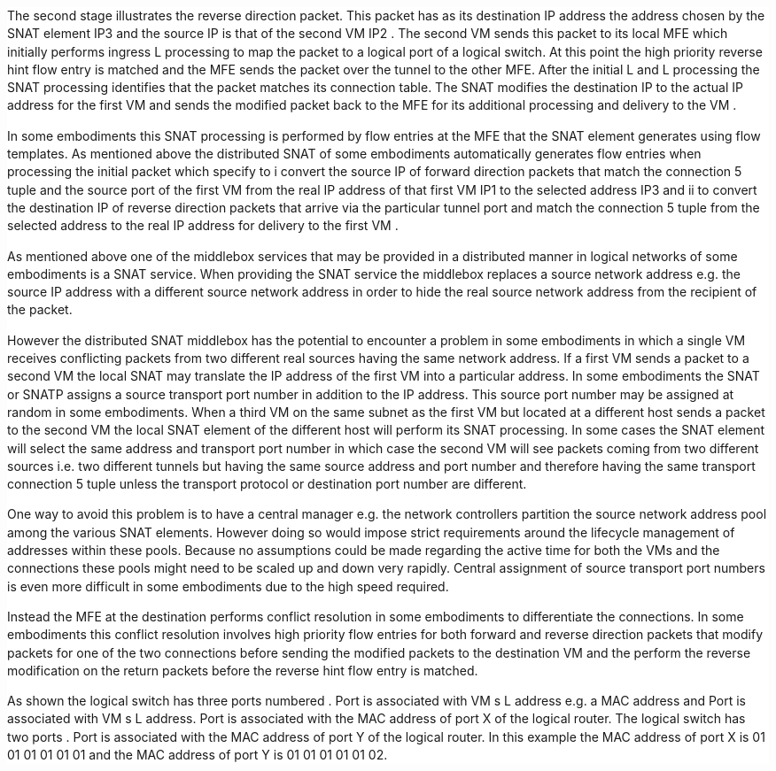 The second stage illustrates the reverse direction packet. This packet has as its destination IP address the address chosen by the SNAT element IP3 and the source IP is that of the second VM IP2 . The second VM sends this packet to its local MFE which initially performs ingress L processing to map the packet to a logical port of a logical switch. At this point the high priority reverse hint flow entry is matched and the MFE sends the packet over the tunnel to the other MFE. After the initial L and L processing the SNAT processing identifies that the packet matches its connection table. The SNAT modifies the destination IP to the actual IP address for the first VM and sends the modified packet back to the MFE for its additional processing and delivery to the VM .

In some embodiments this SNAT processing is performed by flow entries at the MFE that the SNAT element generates using flow templates. As mentioned above the distributed SNAT of some embodiments automatically generates flow entries when processing the initial packet which specify to i convert the source IP of forward direction packets that match the connection 5 tuple and the source port of the first VM from the real IP address of that first VM IP1 to the selected address IP3 and ii to convert the destination IP of reverse direction packets that arrive via the particular tunnel port and match the connection 5 tuple from the selected address to the real IP address for delivery to the first VM .

As mentioned above one of the middlebox services that may be provided in a distributed manner in logical networks of some embodiments is a SNAT service. When providing the SNAT service the middlebox replaces a source network address e.g. the source IP address with a different source network address in order to hide the real source network address from the recipient of the packet.

However the distributed SNAT middlebox has the potential to encounter a problem in some embodiments in which a single VM receives conflicting packets from two different real sources having the same network address. If a first VM sends a packet to a second VM the local SNAT may translate the IP address of the first VM into a particular address. In some embodiments the SNAT or SNATP assigns a source transport port number in addition to the IP address. This source port number may be assigned at random in some embodiments. When a third VM on the same subnet as the first VM but located at a different host sends a packet to the second VM the local SNAT element of the different host will perform its SNAT processing. In some cases the SNAT element will select the same address and transport port number in which case the second VM will see packets coming from two different sources i.e. two different tunnels but having the same source address and port number and therefore having the same transport connection 5 tuple unless the transport protocol or destination port number are different.

One way to avoid this problem is to have a central manager e.g. the network controllers partition the source network address pool among the various SNAT elements. However doing so would impose strict requirements around the lifecycle management of addresses within these pools. Because no assumptions could be made regarding the active time for both the VMs and the connections these pools might need to be scaled up and down very rapidly. Central assignment of source transport port numbers is even more difficult in some embodiments due to the high speed required.

Instead the MFE at the destination performs conflict resolution in some embodiments to differentiate the connections. In some embodiments this conflict resolution involves high priority flow entries for both forward and reverse direction packets that modify packets for one of the two connections before sending the modified packets to the destination VM and the perform the reverse modification on the return packets before the reverse hint flow entry is matched.

As shown the logical switch has three ports numbered . Port is associated with VM s L address e.g. a MAC address and Port is associated with VM s L address. Port is associated with the MAC address of port X of the logical router. The logical switch has two ports . Port is associated with the MAC address of port Y of the logical router. In this example the MAC address of port X is 01 01 01 01 01 01 and the MAC address of port Y is 01 01 01 01 01 02.
